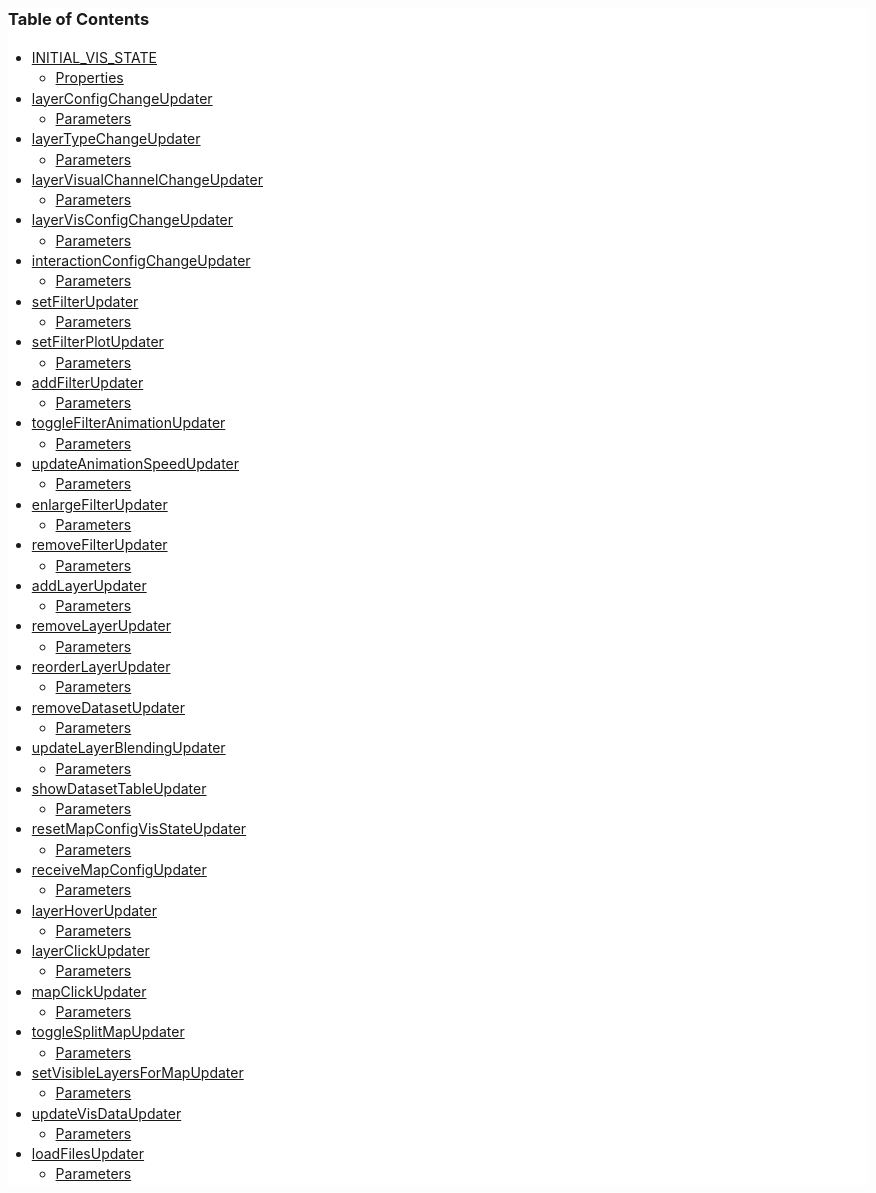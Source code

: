 

### Table of Contents

-   [INITIAL_VIS_STATE][1]
    -   [Properties][2]
-   [layerConfigChangeUpdater][3]
    -   [Parameters][4]
-   [layerTypeChangeUpdater][5]
    -   [Parameters][6]
-   [layerVisualChannelChangeUpdater][7]
    -   [Parameters][8]
-   [layerVisConfigChangeUpdater][9]
    -   [Parameters][10]
-   [interactionConfigChangeUpdater][11]
    -   [Parameters][12]
-   [setFilterUpdater][13]
    -   [Parameters][14]
-   [setFilterPlotUpdater][15]
    -   [Parameters][16]
-   [addFilterUpdater][17]
    -   [Parameters][18]
-   [toggleFilterAnimationUpdater][19]
    -   [Parameters][20]
-   [updateAnimationSpeedUpdater][21]
    -   [Parameters][22]
-   [enlargeFilterUpdater][23]
    -   [Parameters][24]
-   [removeFilterUpdater][25]
    -   [Parameters][26]
-   [addLayerUpdater][27]
    -   [Parameters][28]
-   [removeLayerUpdater][29]
    -   [Parameters][30]
-   [reorderLayerUpdater][31]
    -   [Parameters][32]
-   [removeDatasetUpdater][33]
    -   [Parameters][34]
-   [updateLayerBlendingUpdater][35]
    -   [Parameters][36]
-   [showDatasetTableUpdater][37]
    -   [Parameters][38]
-   [resetMapConfigVisStateUpdater][39]
    -   [Parameters][40]
-   [receiveMapConfigUpdater][41]
    -   [Parameters][42]
-   [layerHoverUpdater][43]
    -   [Parameters][44]
-   [layerClickUpdater][45]
    -   [Parameters][46]
-   [mapClickUpdater][47]
    -   [Parameters][48]
-   [toggleSplitMapUpdater][49]
    -   [Parameters][50]
-   [setVisibleLayersForMapUpdater][51]
    -   [Parameters][52]
-   [updateVisDataUpdater][53]
    -   [Parameters][54]
-   [loadFilesUpdater][55]
    -   [Parameters][56]


[1]: #initial_vis_state
[2]: #properties
[3]: #layerconfigchangeupdater
[4]: #parameters
[5]: #layertypechangeupdater
[6]: #parameters-1
[7]: #layervisualchannelchangeupdater
[8]: #parameters-2
[9]: #layervisconfigchangeupdater
[10]: #parameters-3
[11]: #interactionconfigchangeupdater
[12]: #parameters-4
[13]: #setfilterupdater
[14]: #parameters-5
[15]: #setfilterplotupdater
[16]: #parameters-6
[17]: #addfilterupdater
[18]: #parameters-7
[19]: #togglefilteranimationupdater
[20]: #parameters-8
[21]: #updateanimationspeedupdater
[22]: #parameters-9
[23]: #enlargefilterupdater
[24]: #parameters-10
[25]: #removefilterupdater
[26]: #parameters-11
[27]: #addlayerupdater
[28]: #parameters-12
[29]: #removelayerupdater
[30]: #parameters-13
[31]: #reorderlayerupdater
[32]: #parameters-14
[33]: #removedatasetupdater
[34]: #parameters-15
[35]: #updatelayerblendingupdater
[36]: #parameters-16
[37]: #showdatasettableupdater
[38]: #parameters-17
[39]: #resetmapconfigvisstateupdater
[40]: #parameters-18
[41]: #receivemapconfigupdater
[42]: #parameters-19
[43]: #layerhoverupdater
[44]: #parameters-20
[45]: #layerclickupdater
[46]: #parameters-21
[47]: #mapclickupdater
[48]: #parameters-22
[49]: #togglesplitmapupdater
[50]: #parameters-23
[51]: #setvisiblelayersformapupdater
[52]: #parameters-24
[53]: #updatevisdataupdater
[54]: #parameters-25
[55]: #loadfilesupdater
[56]: #parameters-26
[57]: https://developer.mozilla.org/docs/Web/JavaScript/Reference/Global_Objects/Object
[58]: https://developer.mozilla.org/docs/Web/JavaScript/Reference/Global_Objects/Array
[59]: https://developer.mozilla.org/docs/Web/JavaScript/Reference/Global_Objects/String
[60]: https://developer.mozilla.org/docs/Web/JavaScript/Reference/Global_Objects/Boolean